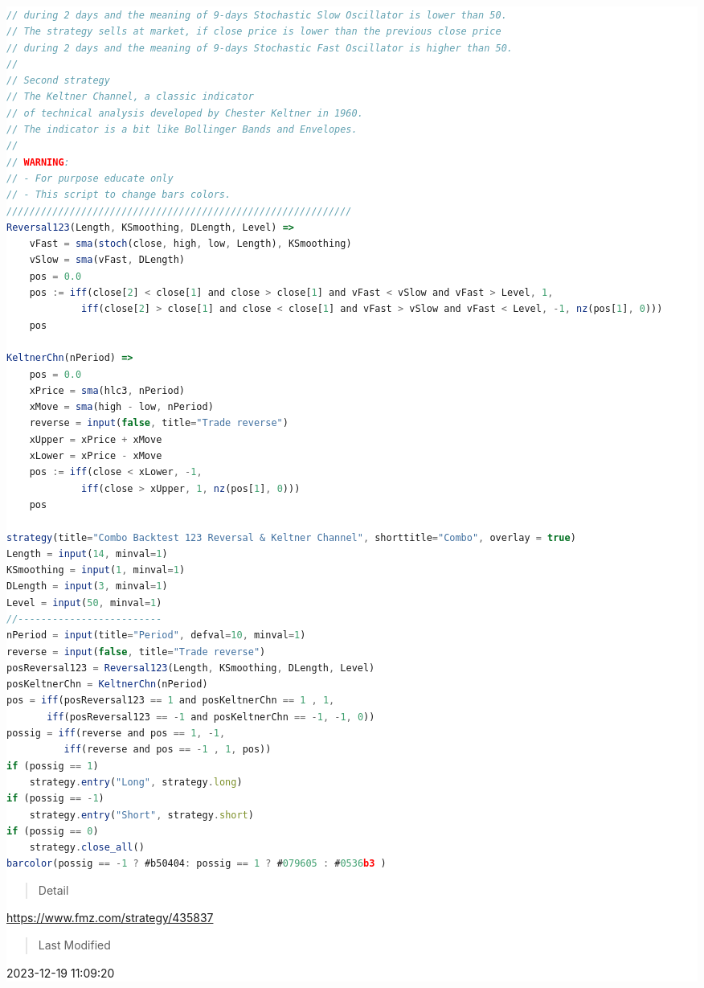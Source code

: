 ``` javascript
// during 2 days and the meaning of 9-days Stochastic Slow Oscillator is lower than 50. 
// The strategy sells at market, if close price is lower than the previous close price 
// during 2 days and the meaning of 9-days Stochastic Fast Oscillator is higher than 50.
//
// Second strategy
// The Keltner Channel, a classic indicator 
// of technical analysis developed by Chester Keltner in 1960. 
// The indicator is a bit like Bollinger Bands and Envelopes.
//
// WARNING:
// - For purpose educate only
// - This script to change bars colors.
////////////////////////////////////////////////////////////
Reversal123(Length, KSmoothing, DLength, Level) =>
    vFast = sma(stoch(close, high, low, Length), KSmoothing) 
    vSlow = sma(vFast, DLength)
    pos = 0.0
    pos := iff(close[2] < close[1] and close > close[1] and vFast < vSlow and vFast > Level, 1,
	         iff(close[2] > close[1] and close < close[1] and vFast > vSlow and vFast < Level, -1, nz(pos[1], 0))) 
	pos

KeltnerChn(nPeriod) =>
    pos = 0.0
    xPrice = sma(hlc3, nPeriod)
    xMove = sma(high - low, nPeriod)
    reverse = input(false, title="Trade reverse")
    xUpper = xPrice + xMove
    xLower = xPrice - xMove
    pos := iff(close < xLower, -1,
             iff(close > xUpper, 1, nz(pos[1], 0))) 
    pos

strategy(title="Combo Backtest 123 Reversal & Keltner Channel", shorttitle="Combo", overlay = true)
Length = input(14, minval=1)
KSmoothing = input(1, minval=1)
DLength = input(3, minval=1)
Level = input(50, minval=1)
//-------------------------
nPeriod = input(title="Period", defval=10, minval=1)
reverse = input(false, title="Trade reverse")
posReversal123 = Reversal123(Length, KSmoothing, DLength, Level)
posKeltnerChn = KeltnerChn(nPeriod)
pos = iff(posReversal123 == 1 and posKeltnerChn == 1 , 1,
	   iff(posReversal123 == -1 and posKeltnerChn == -1, -1, 0)) 
possig = iff(reverse and pos == 1, -1,
          iff(reverse and pos == -1 , 1, pos))	   
if (possig == 1) 
    strategy.entry("Long", strategy.long)
if (possig == -1)
    strategy.entry("Short", strategy.short)	 
if (possig == 0) 
    strategy.close_all()
barcolor(possig == -1 ? #b50404: possig == 1 ? #079605 : #0536b3 )
```

> Detail

https://www.fmz.com/strategy/435837

> Last Modified

2023-12-19 11:09:20
